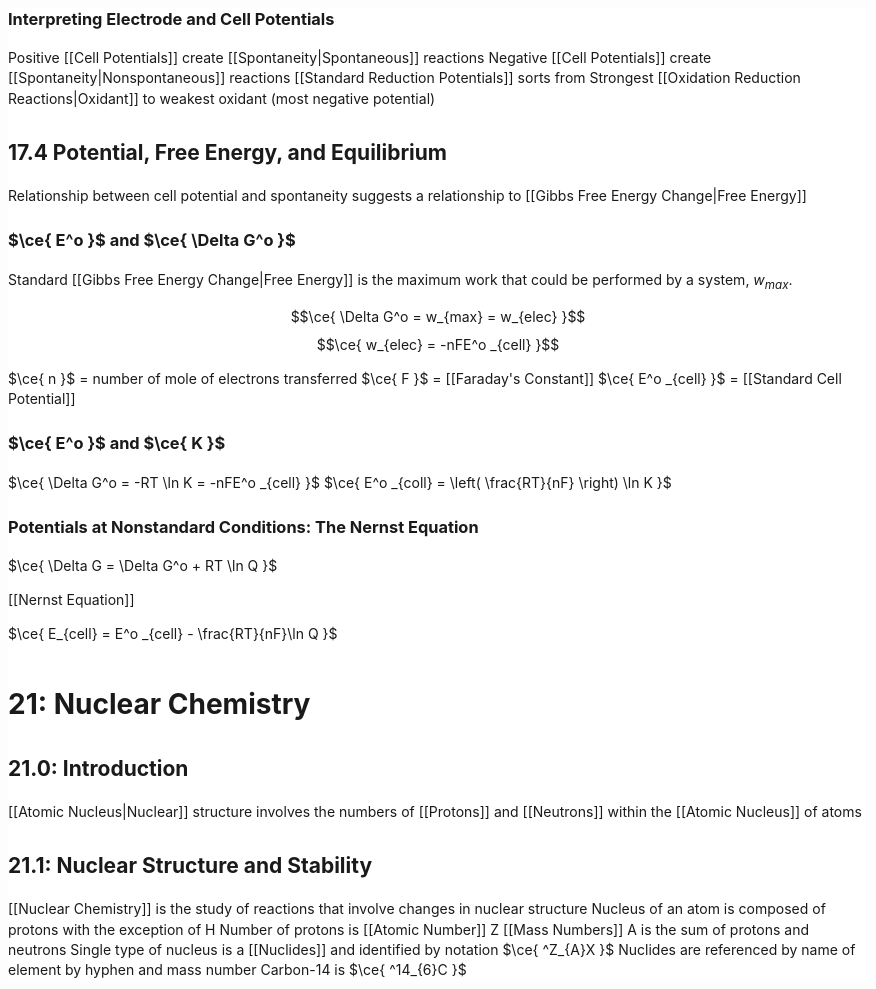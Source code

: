 ### Interpreting Electrode and Cell Potentials

Positive [[Cell Potentials]] create [[Spontaneity|Spontaneous]] reactions
Negative [[Cell Potentials]] create [[Spontaneity|Nonspontaneous]] reactions
[[Standard Reduction Potentials]] sorts from Strongest [[Oxidation Reduction Reactions|Oxidant]] to weakest oxidant (most negative potential)

## 17.4 Potential, Free Energy, and Equilibrium

Relationship between cell potential and spontaneity suggests a relationship to [[Gibbs Free Energy Change|Free Energy]]

### $\ce{ E^o }$ and $\ce{ \Delta G^o }$

Standard [[Gibbs Free Energy Change|Free Energy]] is the maximum work that could be performed by a system, $w_{max}$.

$$\ce{ \Delta G^o = w_{max} = w_{elec} }$$
$$\ce{ w_{elec} = -nFE^o _{cell} }$$

$\ce{ n }$ = number of mole of electrons transferred
$\ce{ F }$ = [[Faraday's Constant]]
$\ce{ E^o _{cell} }$  = [[Standard Cell Potential]]

### $\ce{ E^o }$ and $\ce{ K }$

$\ce{ \Delta G^o = -RT \ln K = -nFE^o _{cell} }$
$\ce{ E^o _{coll} = \left( \frac{RT}{nF} \right) \ln K }$

### Potentials at Nonstandard Conditions: The Nernst Equation

$\ce{ \Delta G = \Delta G^o + RT \ln Q }$

[[Nernst Equation]]

$\ce{ E_{cell} = E^o _{cell} - \frac{RT}{nF}\ln Q }$

# 21: Nuclear Chemistry

## 21.0: Introduction

[[Atomic Nucleus|Nuclear]] structure involves the numbers of [[Protons]] and [[Neutrons]] within the [[Atomic Nucleus]] of atoms

## 21.1: Nuclear Structure and Stability

[[Nuclear Chemistry]] is the study of reactions that involve changes in nuclear structure
Nucleus of an atom is composed of protons with the exception of H
Number of protons is [[Atomic Number]] Z
[[Mass Numbers]] A is the sum of protons and neutrons
Single type of nucleus is a [[Nuclides]] and identified by notation
$\ce{ ^Z_{A}X }$
Nuclides are referenced by name of element by hyphen and mass number 
Carbon-14 is $\ce{ ^14_{6}C }$
